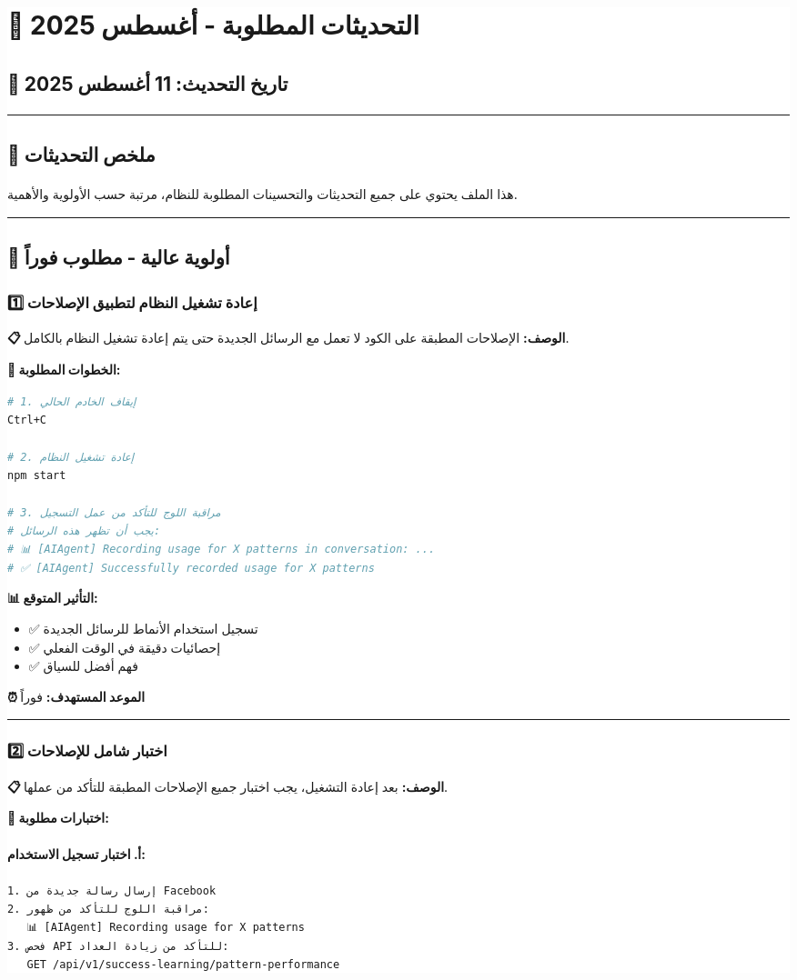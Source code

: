 # 🚀 التحديثات المطلوبة - أغسطس 2025

## 📅 **تاريخ التحديث:** 11 أغسطس 2025

---

## 🎯 **ملخص التحديثات**

هذا الملف يحتوي على جميع التحديثات والتحسينات المطلوبة للنظام، مرتبة حسب الأولوية والأهمية.

---

## 🔴 **أولوية عالية - مطلوب فوراً**

### **1️⃣ إعادة تشغيل النظام لتطبيق الإصلاحات**

**📋 الوصف:**
الإصلاحات المطبقة على الكود لا تعمل مع الرسائل الجديدة حتى يتم إعادة تشغيل النظام بالكامل.

**🔧 الخطوات المطلوبة:**
```bash
# 1. إيقاف الخادم الحالي
Ctrl+C

# 2. إعادة تشغيل النظام
npm start

# 3. مراقبة اللوج للتأكد من عمل التسجيل
# يجب أن تظهر هذه الرسائل:
# 📊 [AIAgent] Recording usage for X patterns in conversation: ...
# ✅ [AIAgent] Successfully recorded usage for X patterns
```

**📊 التأثير المتوقع:**
- ✅ تسجيل استخدام الأنماط للرسائل الجديدة
- ✅ إحصائيات دقيقة في الوقت الفعلي
- ✅ فهم أفضل للسياق

**⏰ الموعد المستهدف:** فوراً

---

### **2️⃣ اختبار شامل للإصلاحات**

**📋 الوصف:**
بعد إعادة التشغيل، يجب اختبار جميع الإصلاحات المطبقة للتأكد من عملها.

**🧪 اختبارات مطلوبة:**

#### **أ. اختبار تسجيل الاستخدام:**
```
1. إرسال رسالة جديدة من Facebook
2. مراقبة اللوج للتأكد من ظهور:
   📊 [AIAgent] Recording usage for X patterns
3. فحص API للتأكد من زيادة العداد:
   GET /api/v1/success-learning/pattern-performance
```
